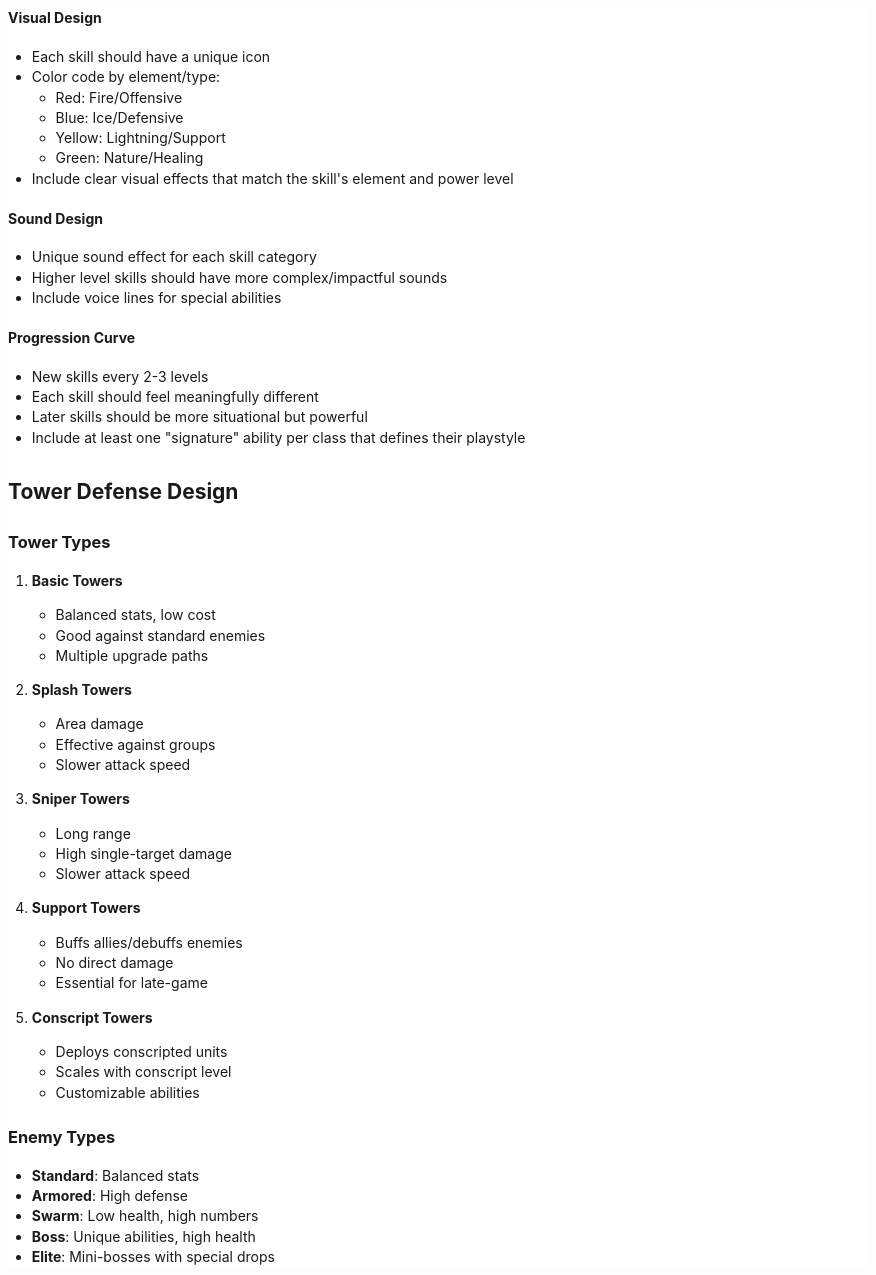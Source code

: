 #### Visual Design
- Each skill should have a unique icon
- Color code by element/type:
  - Red: Fire/Offensive
  - Blue: Ice/Defensive
  - Yellow: Lightning/Support
  - Green: Nature/Healing
- Include clear visual effects that match the skill's element and power level

#### Sound Design
- Unique sound effect for each skill category
- Higher level skills should have more complex/impactful sounds
- Include voice lines for special abilities

#### Progression Curve
- New skills every 2-3 levels
- Each skill should feel meaningfully different
- Later skills should be more situational but powerful
- Include at least one "signature" ability per class that defines their playstyle

## Tower Defense Design

### Tower Types
1. **Basic Towers**
   - Balanced stats, low cost
   - Good against standard enemies
   - Multiple upgrade paths

2. **Splash Towers**
   - Area damage
   - Effective against groups
   - Slower attack speed

3. **Sniper Towers**
   - Long range
   - High single-target damage
   - Slower attack speed

4. **Support Towers**
   - Buffs allies/debuffs enemies
   - No direct damage
   - Essential for late-game

5. **Conscript Towers**
   - Deploys conscripted units
   - Scales with conscript level
   - Customizable abilities

### Enemy Types
- **Standard**: Balanced stats
- **Armored**: High defense
- **Swarm**: Low health, high numbers
- **Boss**: Unique abilities, high health
- **Elite**: Mini-bosses with special drops
